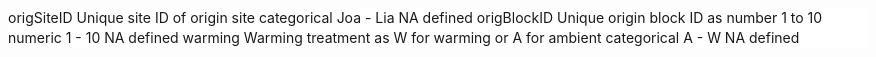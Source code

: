 </thead>
<tbody>
<tr>
<td style="text-align:left;">
origSiteID
</td>
<td style="text-align:left;">
Unique site ID of origin site
</td>
<td style="text-align:left;">
categorical
</td>
<td style="text-align:left;">
Joa - Lia
</td>
<td style="text-align:left;">
NA
</td>
<td style="text-align:left;">
defined
</td>
</tr>
<tr>
<td style="text-align:left;">
origBlockID
</td>
<td style="text-align:left;">
Unique origin block ID as number 1 to 10
</td>
<td style="text-align:left;">
numeric
</td>
<td style="text-align:left;">
1 - 10
</td>
<td style="text-align:left;">
NA
</td>
<td style="text-align:left;">
defined
</td>
</tr>
<tr>
<td style="text-align:left;">
warming
</td>
<td style="text-align:left;">
Warming treatment as W for warming or A for ambient
</td>
<td style="text-align:left;">
categorical
</td>
<td style="text-align:left;">
A - W
</td>
<td style="text-align:left;">
NA
</td>
<td style="text-align:left;">
defined
</td>
</tr>
<tr>
<td style="text-align:left;">
